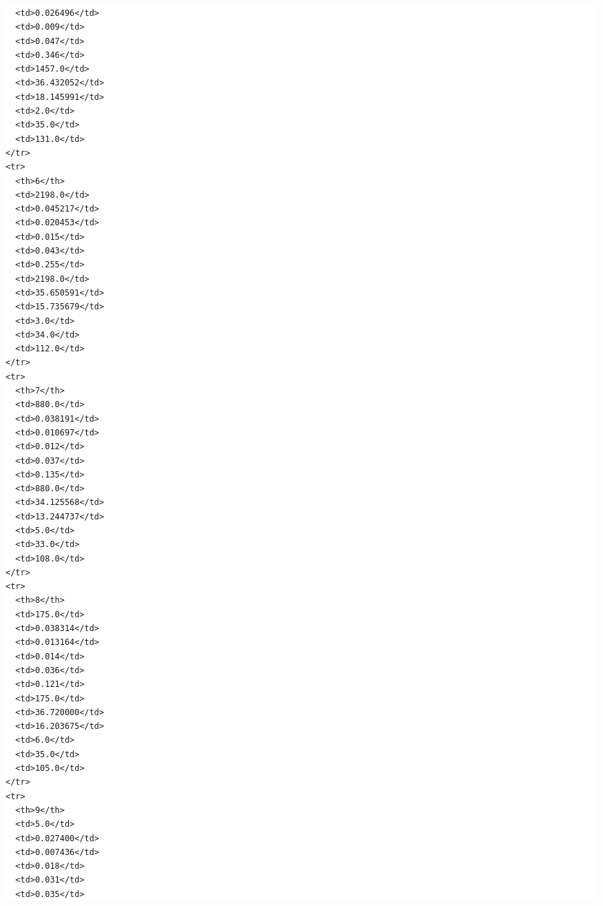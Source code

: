       <td>0.026496</td>
      <td>0.009</td>
      <td>0.047</td>
      <td>0.346</td>
      <td>1457.0</td>
      <td>36.432052</td>
      <td>18.145991</td>
      <td>2.0</td>
      <td>35.0</td>
      <td>131.0</td>
    </tr>
    <tr>
      <th>6</th>
      <td>2198.0</td>
      <td>0.045217</td>
      <td>0.020453</td>
      <td>0.015</td>
      <td>0.043</td>
      <td>0.255</td>
      <td>2198.0</td>
      <td>35.650591</td>
      <td>15.735679</td>
      <td>3.0</td>
      <td>34.0</td>
      <td>112.0</td>
    </tr>
    <tr>
      <th>7</th>
      <td>880.0</td>
      <td>0.038191</td>
      <td>0.010697</td>
      <td>0.012</td>
      <td>0.037</td>
      <td>0.135</td>
      <td>880.0</td>
      <td>34.125568</td>
      <td>13.244737</td>
      <td>5.0</td>
      <td>33.0</td>
      <td>108.0</td>
    </tr>
    <tr>
      <th>8</th>
      <td>175.0</td>
      <td>0.038314</td>
      <td>0.013164</td>
      <td>0.014</td>
      <td>0.036</td>
      <td>0.121</td>
      <td>175.0</td>
      <td>36.720000</td>
      <td>16.203675</td>
      <td>6.0</td>
      <td>35.0</td>
      <td>105.0</td>
    </tr>
    <tr>
      <th>9</th>
      <td>5.0</td>
      <td>0.027400</td>
      <td>0.007436</td>
      <td>0.018</td>
      <td>0.031</td>
      <td>0.035</td>